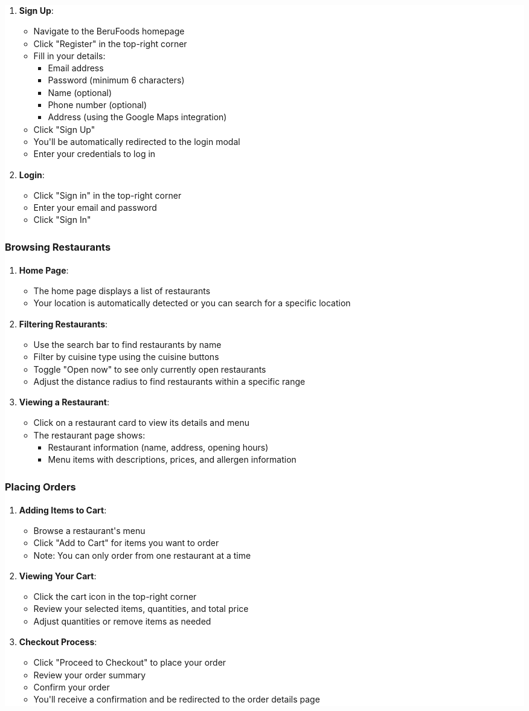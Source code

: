 1. **Sign Up**:
   - Navigate to the BeruFoods homepage
   - Click "Register" in the top-right corner
   - Fill in your details:
     - Email address
     - Password (minimum 6 characters)
     - Name (optional)
     - Phone number (optional)
     - Address (using the Google Maps integration)
   - Click "Sign Up"
   - You'll be automatically redirected to the login modal
   - Enter your credentials to log in

2. **Login**:
   - Click "Sign in" in the top-right corner
   - Enter your email and password
   - Click "Sign In"

### Browsing Restaurants

1. **Home Page**:
   - The home page displays a list of restaurants
   - Your location is automatically detected or you can search for a specific location

2. **Filtering Restaurants**:
   - Use the search bar to find restaurants by name
   - Filter by cuisine type using the cuisine buttons
   - Toggle "Open now" to see only currently open restaurants
   - Adjust the distance radius to find restaurants within a specific range

3. **Viewing a Restaurant**:
   - Click on a restaurant card to view its details and menu
   - The restaurant page shows:
     - Restaurant information (name, address, opening hours)
     - Menu items with descriptions, prices, and allergen information

### Placing Orders

1. **Adding Items to Cart**:
   - Browse a restaurant's menu
   - Click "Add to Cart" for items you want to order
   - Note: You can only order from one restaurant at a time

2. **Viewing Your Cart**:
   - Click the cart icon in the top-right corner
   - Review your selected items, quantities, and total price
   - Adjust quantities or remove items as needed

3. **Checkout Process**:
   - Click "Proceed to Checkout" to place your order
   - Review your order summary
   - Confirm your order
   - You'll receive a confirmation and be redirected to the order details page
